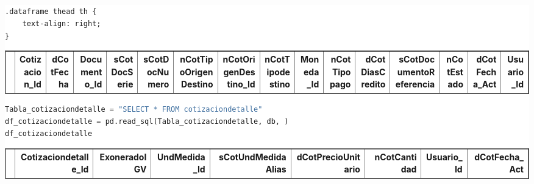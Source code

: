     .dataframe thead th {
        text-align: right;
    }
</style>
<table border="1" class="dataframe">
  <thead>
    <tr style="text-align: right;">
      <th></th>
      <th>Cotizacion_Id</th>
      <th>dCotFecha</th>
      <th>Documento_Id</th>
      <th>sCotDocSerie</th>
      <th>sCotDocNumero</th>
      <th>nCotTipoOrigenDestino</th>
      <th>nCotOrigenDestino_Id</th>
      <th>nCotTipodestino</th>
      <th>Moneda_Id</th>
      <th>nCotTipopago</th>
      <th>dCotDiasCredito</th>
      <th>sCotDocumentoReferencia</th>
      <th>nCotEstado</th>
      <th>dCotFecha_Act</th>
      <th>Usuario_Id</th>
    </tr>
  </thead>
  <tbody>
  </tbody>
</table>
</div>




```python
Tabla_cotizaciondetalle = "SELECT * FROM cotizaciondetalle"
df_cotizaciondetalle = pd.read_sql(Tabla_cotizaciondetalle, db, )
df_cotizaciondetalle
```




<div>
<style scoped>
    .dataframe tbody tr th:only-of-type {
        vertical-align: middle;
    }

    .dataframe tbody tr th {
        vertical-align: top;
    }

    .dataframe thead th {
        text-align: right;
    }
</style>
<table border="1" class="dataframe">
  <thead>
    <tr style="text-align: right;">
      <th></th>
      <th>Cotizaciondetalle_Id</th>
      <th>ExoneradoIGV</th>
      <th>UndMedida_Id</th>
      <th>sCotUndMedidaAlias</th>
      <th>dCotPrecioUnitario</th>
      <th>nCotCantidad</th>
      <th>Usuario_Id</th>
      <th>dCotFecha_Act</th>